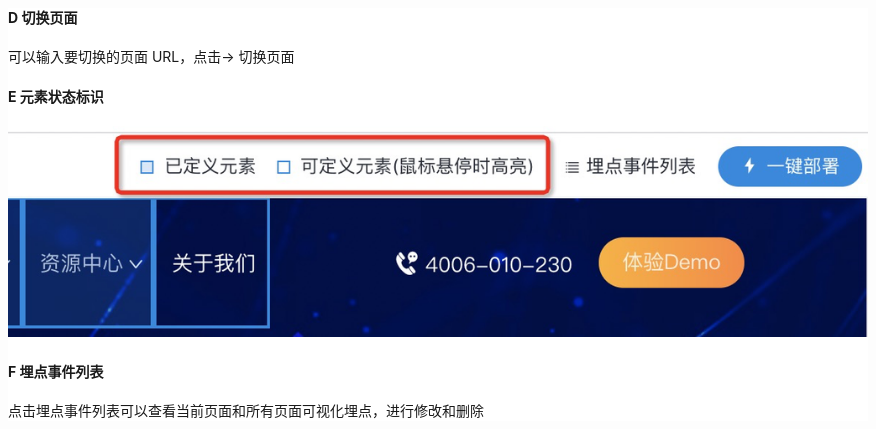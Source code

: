 #### D 切换页面

可以输入要切换的页面 URL，点击→ 切换页面

#### E 元素状态标识

![](../../../.gitbook/assets/image%20%28495%29.png)

#### F 埋点事件列表

点击埋点事件列表可以查看当前页面和所有页面可视化埋点，进行修改和删除
